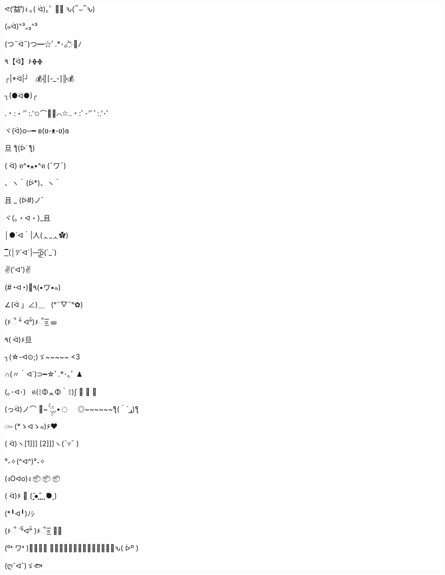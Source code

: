 ᕙ(’︡益’︠)ง ｡( ᐛ)｡ﾟ 🍔🍔 ԅ(‾⌣‾ԅ)

(๑ᐛ)⁼³₌₃⁼³

(つ˵ᐛ˵)つ━☆ﾟ.\*･｡ﾟ҉̛ 🏩ﾉ 

٩【ᐛ】۶ᚖᚖ

┌|\*ᐛ|┘ &nbsp; 💰╣[-\_-]╠💰

╮(●ᐛ●)╭

.﹡:・’ﾟ:.'✩⌒🐱‍💻⌒✩..﹡:ﾟ･’ﾟﾟ:.’･ﾟ

ヾ(ᐛ)o─━ ʚ(ʋ-ᴥ-ʋ)ɞ

旦 ƪ(ᐆ˙ ƪ)

( ᐛ) ฅ^•ﻌ•^ฅ (¯ワ¯)

、ヽ｀(ᐖ*)、ヽ｀

且 _ (ᐖ#)ノﾞ

ヾ(。・ᐊ・)\_且

│●´ᐊ｀|人(ᆺ_ᆺ✿)

‾͟͟͞(│ꎤˋᐊˊ|—̳͟͞͞o(`_´)

✌('ᐊ')✌

(#◔ᐊ◔)🎂٩(•ワ•๑)

∠(ᐛ 」∠)＿ &nbsp; (ᵒ˵▽˵ᵒ✿)

(۶ૈ ᵒ̌ ᐊᵒ̌)۶ૈ=͟͟͞͞ ⌨

٩( ᐛ)۶旦

╮(☆-ᐊ⊙;)ゞ~~~~~ <3

∩(〃｀ᐊ´)⊃━☆ﾟ.*･｡ﾟ   ♟ 

(｡･ᐊ･) &nbsp; ฅ(ﾐΦᆽΦ｀ﾐ)∫ 🐾 🐾 🐾

(っᐛ)ノ⌒ ~ ː̗̤̣̀̈̇ː̖́.• &nbsp; ҉　&nbsp; ◎~~~~~~ƪ(｀´ړ)ƪ

๛(*ゝᐊゝ๑)۶♥

( ᐛ)ヽ[1]]] [2]]]ヽ(¯▿¯ )

°˖✧(^ᐊ^)°˖✧

(งOᐊo)ง 📦 📦 📦

( ᐛ)۶ 🎃 (˼●̙̂ ̟ ̟̎ ̟ ̘●̂˻)

(*╹ᐊ╹)ﾉｼ

(۶ૈ ۜ ᵒ̌ᐊᵒ̌ )۶ૈ=͟͟͞͞ 🐱‍💻

(º❛ ワ❛ )🍕🍕🍕🍕 🎃🍕🍕🍕🍕🍕🍕🍕🍕🍕🍕🍕🍕🎃ԅ( ᐆº )

(ღˇᐊˇ)ゞ🐟

